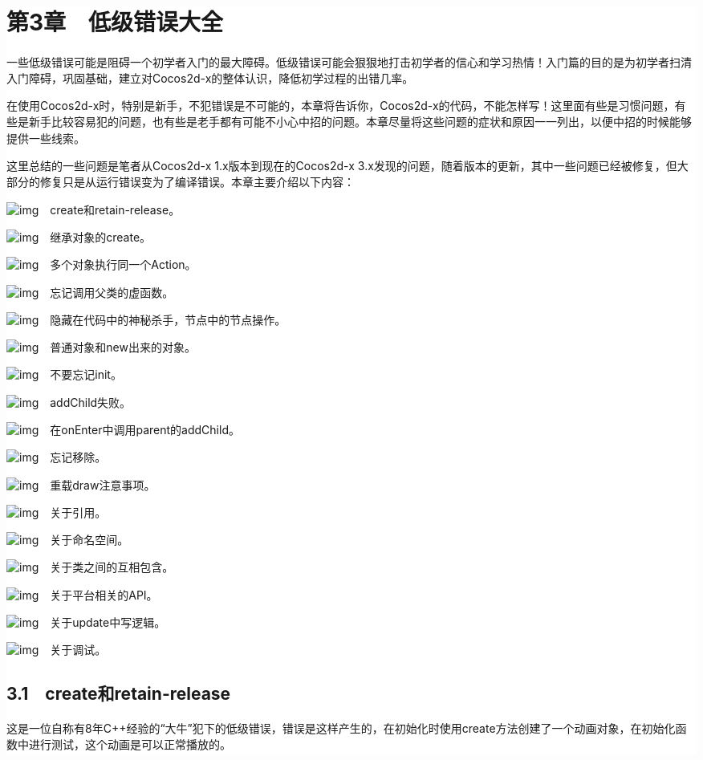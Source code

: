 # 第3章　低级错误大全

一些低级错误可能是阻碍一个初学者入门的最大障碍。低级错误可能会狠狠地打击初学者的信心和学习热情！入门篇的目的是为初学者扫清入门障碍，巩固基础，建立对Cocos2d-x的整体认识，降低初学过程的出错几率。

在使用Cocos2d-x时，特别是新手，不犯错误是不可能的，本章将告诉你，Cocos2d-x的代码，不能怎样写！这里面有些是习惯问题，有些是新手比较容易犯的问题，也有些是老手都有可能不小心中招的问题。本章尽量将这些问题的症状和原因一一列出，以便中招的时候能够提供一些线索。

这里总结的一些问题是笔者从Cocos2d-x 1.x版本到现在的Cocos2d-x 3.x发现的问题，随着版本的更新，其中一些问题已经被修复，但大部分的修复只是从运行错误变为了编译错误。本章主要介绍以下内容：

![img](https://gitee.com/nlpleaf/PicGo/raw/master/20200707155141.jpeg)　create和retain-release。

![img](https://gitee.com/nlpleaf/PicGo/raw/master/20200707155141.jpeg)　继承对象的create。

![img](https://gitee.com/nlpleaf/PicGo/raw/master/20200707155141.jpeg)　多个对象执行同一个Action。

![img](https://gitee.com/nlpleaf/PicGo/raw/master/20200707155141.jpeg)　忘记调用父类的虚函数。

![img](https://gitee.com/nlpleaf/PicGo/raw/master/20200707155141.jpeg)　隐藏在代码中的神秘杀手，节点中的节点操作。

![img](https://gitee.com/nlpleaf/PicGo/raw/master/20200707155141.jpeg)　普通对象和new出来的对象。

![img](https://gitee.com/nlpleaf/PicGo/raw/master/20200707155141.jpeg)　不要忘记init。

![img](https://gitee.com/nlpleaf/PicGo/raw/master/20200707155141.jpeg)　addChild失败。

![img](https://gitee.com/nlpleaf/PicGo/raw/master/20200707155141.jpeg)　在onEnter中调用parent的addChild。

![img](https://gitee.com/nlpleaf/PicGo/raw/master/20200707155141.jpeg)　忘记移除。

![img](https://gitee.com/nlpleaf/PicGo/raw/master/20200707155141.jpeg)　重载draw注意事项。

![img](https://gitee.com/nlpleaf/PicGo/raw/master/20200707155141.jpeg)　关于引用。

![img](https://gitee.com/nlpleaf/PicGo/raw/master/20200707155141.jpeg)　关于命名空间。

![img](https://gitee.com/nlpleaf/PicGo/raw/master/20200707155141.jpeg)　关于类之间的互相包含。

![img](https://gitee.com/nlpleaf/PicGo/raw/master/20200707155141.jpeg)　关于平台相关的API。

![img](https://gitee.com/nlpleaf/PicGo/raw/master/20200707155141.jpeg)　关于update中写逻辑。

![img](https://gitee.com/nlpleaf/PicGo/raw/master/20200707155141.jpeg)　关于调试。

## 3.1　create和retain-release

这是一位自称有8年C++经验的“大牛”犯下的低级错误，错误是这样产生的，在初始化时使用create方法创建了一个动画对象，在初始化函数中进行测试，这个动画是可以正常播放的。
